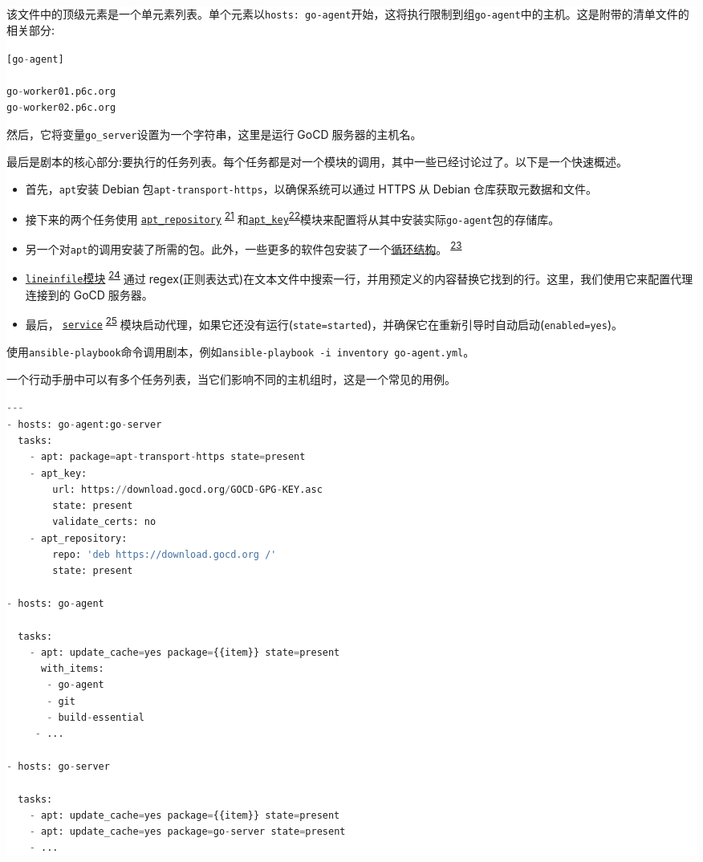 该文件中的顶级元素是一个单元素列表。单个元素以`hosts: go-agent`开始，这将执行限制到组`go-agent`中的主机。这是附带的清单文件的相关部分:

```py
[go-agent]

go-worker01.p6c.org
go-worker02.p6c.org

```

然后，它将变量`go_server`设置为一个字符串，这里是运行 GoCD 服务器的主机名。

最后是剧本的核心部分:要执行的任务列表。每个任务都是对一个模块的调用，其中一些已经讨论过了。以下是一个快速概述。

*   首先，`apt`安装 Debian 包`apt-transport-https`，以确保系统可以通过 HTTPS 从 Debian 仓库获取元数据和文件。

*   接下来的两个任务使用 [`apt_repository`](http://docs.ansible.com/ansible/apt_repository_module.html) <sup>[21](#Fn21)</sup> 和[`apt_key`](http://docs.ansible.com/ansible/apt_key_module.html)<sup>[22](#Fn22)</sup>模块来配置将从其中安装实际`go-agent`包的存储库。

*   另一个对`apt`的调用安装了所需的包。此外，一些更多的软件包安装了一个[循环结构](http://docs.ansible.com/ansible/playbooks_loops.html)。 <sup>[23](#Fn23)</sup>

*   [`lineinfile`模块](http://docs.ansible.com/ansible/lineinfile_module.html) <sup>[24](#Fn24)</sup> 通过 regex(正则表达式)在文本文件中搜索一行，并用预定义的内容替换它找到的行。这里，我们使用它来配置代理连接到的 GoCD 服务器。

*   最后， [`service`](http://docs.ansible.com/ansible/service_module.html) <sup>[25](#Fn25)</sup> 模块启动代理，如果它还没有运行(`state=started`)，并确保它在重新引导时自动启动(`enabled=yes`)。

使用`ansible-playbook`命令调用剧本，例如`ansible-playbook -i inventory go-agent.yml`。

一个行动手册中可以有多个任务列表，当它们影响不同的主机组时，这是一个常见的用例。

```py
---
- hosts: go-agent:go-server
  tasks:
    - apt: package=apt-transport-https state=present
    - apt_key:
        url: https://download.gocd.org/GOCD-GPG-KEY.asc
        state: present
        validate_certs: no
    - apt_repository:
        repo: 'deb https://download.gocd.org /'
        state: present

- hosts: go-agent

  tasks:
    - apt: update_cache=yes package={{item}} state=present
      with_items:
       - go-agent
       - git
       - build-essential
     - ...

- hosts: go-server

  tasks:
    - apt: update_cache=yes package={{item}} state=present
    - apt: update_cache=yes package=go-server state=present
    - ...

```
